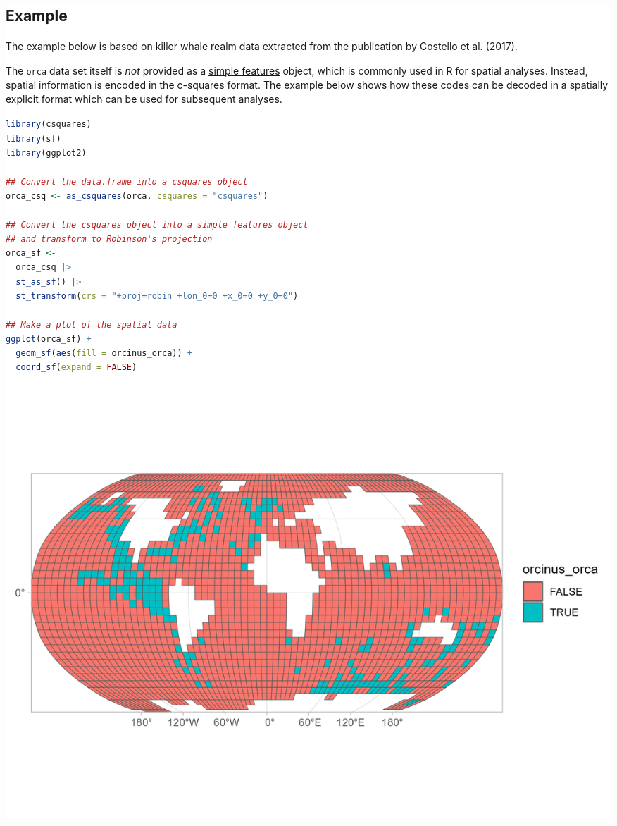 ## Example

The example below is based on killer whale realm data extracted from the
publication by [Costello et al. (2017)](#references).

The `orca` data set itself is *not* provided as a [simple
features](https://r-spatial.github.io/sf/) object, which is commonly
used in R for spatial analyses. Instead, spatial information is encoded
in the c-squares format. The example below shows how these codes can be
decoded in a spatially explicit format which can be used for subsequent
analyses.

``` r
library(csquares)
library(sf)
library(ggplot2)

## Convert the data.frame into a csquares object
orca_csq <- as_csquares(orca, csquares = "csquares")

## Convert the csquares object into a simple features object
## and transform to Robinson's projection
orca_sf <-
  orca_csq |>
  st_as_sf() |>
  st_transform(crs = "+proj=robin +lon_0=0 +x_0=0 +y_0=0")

## Make a plot of the spatial data
ggplot(orca_sf) +
  geom_sf(aes(fill = orcinus_orca)) +
  coord_sf(expand = FALSE)
```

<img src="man/figures/README-orca-1.png" width="100%" />